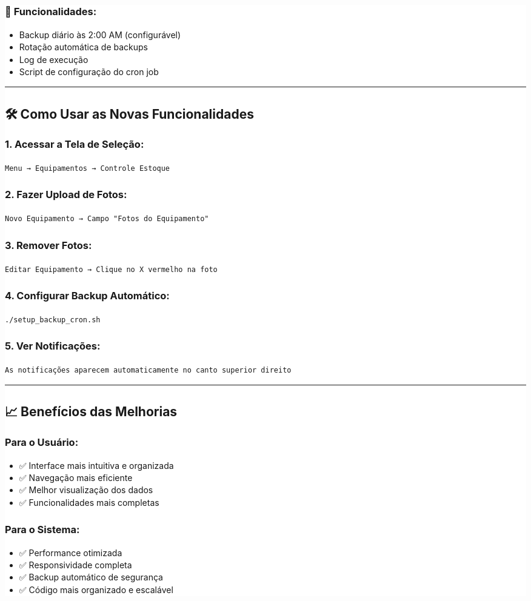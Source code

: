 ### 🔧 **Funcionalidades:**
- Backup diário às 2:00 AM (configurável)
- Rotação automática de backups
- Log de execução
- Script de configuração do cron job

---

## 🛠️ **Como Usar as Novas Funcionalidades**

### **1. Acessar a Tela de Seleção:**
```
Menu → Equipamentos → Controle Estoque
```

### **2. Fazer Upload de Fotos:**
```
Novo Equipamento → Campo "Fotos do Equipamento"
```

### **3. Remover Fotos:**
```
Editar Equipamento → Clique no X vermelho na foto
```

### **4. Configurar Backup Automático:**
```bash
./setup_backup_cron.sh
```

### **5. Ver Notificações:**
```
As notificações aparecem automaticamente no canto superior direito
```

---

## 📈 **Benefícios das Melhorias**

### **Para o Usuário:**
- ✅ Interface mais intuitiva e organizada
- ✅ Navegação mais eficiente
- ✅ Melhor visualização dos dados
- ✅ Funcionalidades mais completas

### **Para o Sistema:**
- ✅ Performance otimizada
- ✅ Responsividade completa
- ✅ Backup automático de segurança
- ✅ Código mais organizado e escalável
